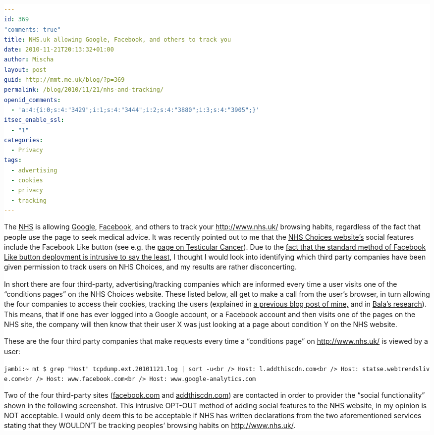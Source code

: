```yaml
---
id: 369
"comments: true"
title: NHS.uk allowing Google, Facebook, and others to track you
date: 2010-11-21T20:13:32+01:00
author: Mischa
layout: post
guid: http://mmt.me.uk/blog/?p=369
permalink: /blog/2010/11/21/nhs-and-tracking/
openid_comments:
  - 'a:4:{i:0;s:4:"3429";i:1;s:4:"3444";i:2;s:4:"3880";i:3;s:4:"3905";}'
itsec_enable_ssl:
  - "1"
categories:
  - Privacy
tags:
  - advertising
  - cookies
  - privacy
  - tracking
---
```

The [NHS](http://www.nhs.uk/) is allowing [Google](http://www.google.com/), [Facebook](http://www.facebook.com/), and others to track your <http://www.nhs.uk/> browsing habits, regardless of the fact that people use the page to seek medical advice. It was recently pointed out to me that the [NHS Choices website&#8217;s](http://www.nhs.uk/Pages/HomePage.aspx) social features include the Facebook Like button (see e.g. the [page on Testicular Cancer](http://www.nhs.uk/Conditions/Cancer-of-the-testicle/Pages/Introduction.aspx)). Due to the [fact that the standard method of Facebook Like button deployment is intrusive to say the least](https://mmt.me.uk/blog/2010/07/30/the-facebook-like-button/), I thought I would look into identifying which third party companies have been given permission to track users on NHS Choices, and my results are rather disconcerting.

In short there are four third-party, advertising/tracking companies which are informed every time a user visits one of the &#8220;conditions pages&#8221; on the NHS Choices website. These listed below, all get to make a call from the user&#8217;s browser, in turn allowing the four companies to access their cookies, tracking the users (explained in [a previous blog post of mine,](https://mmt.me.uk/blog/2010/07/30/the-facebook-like-button/) and in [Bala&#8217;s research](http://www2.research.att.com/~bala/papers/)). This means, that if one has ever logged into a Google account, or a Facebook account and then visits one of the pages on the NHS site, the company will then know that their user X was just looking at a page about condition Y on the NHS website. 

These are the four third party companies that make requests every time a &#8220;conditions page&#8221; on <http://www.nhs.uk/> is viewed by a user:

`jambi:~ mt $ grep "Host" tcpdump.ext.20101121.log | sort -u<br />
Host: l.addthiscdn.com<br />
Host: statse.webtrendslive.com<br />
Host: www.facebook.com<br />
Host: www.google-analytics.com`

Two of the four third-party sites ([facebook.com](http://www.facebook.com) and [addthiscdn.com](http://addthiscdn.com)) are contacted in order to provider the &#8220;social functionality&#8221; shown in the following screenshot. This intrusive OPT-OUT method of adding social features to the NHS website, in my opinion is NOT acceptable. I would only deem this to be acceptable if NHS has written declarations from the two aforementioned services stating that they WOULDN&#8217;T be tracking peoples&#8217; browsing habits on <http://www.nhs.uk/>. 
